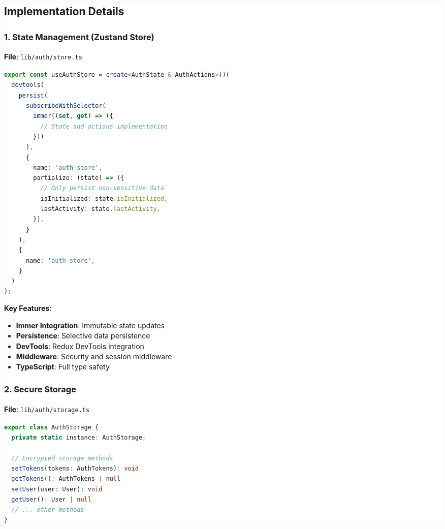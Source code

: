 ## Implementation Details

### 1. State Management (Zustand Store)

**File**: `lib/auth/store.ts`

```typescript
export const useAuthStore = create<AuthState & AuthActions>()(
  devtools(
    persist(
      subscribeWithSelector(
        immer((set, get) => ({
          // State and actions implementation
        }))
      ),
      {
        name: 'auth-store',
        partialize: (state) => ({
          // Only persist non-sensitive data
          isInitialized: state.isInitialized,
          lastActivity: state.lastActivity,
        }),
      }
    ),
    {
      name: 'auth-store',
    }
  )
);
```

**Key Features**:
- **Immer Integration**: Immutable state updates
- **Persistence**: Selective data persistence
- **DevTools**: Redux DevTools integration
- **Middleware**: Security and session middleware
- **TypeScript**: Full type safety

### 2. Secure Storage

**File**: `lib/auth/storage.ts`

```typescript
export class AuthStorage {
  private static instance: AuthStorage;
  
  // Encrypted storage methods
  setTokens(tokens: AuthTokens): void
  getTokens(): AuthTokens | null
  setUser(user: User): void
  getUser(): User | null
  // ... other methods
}
```
